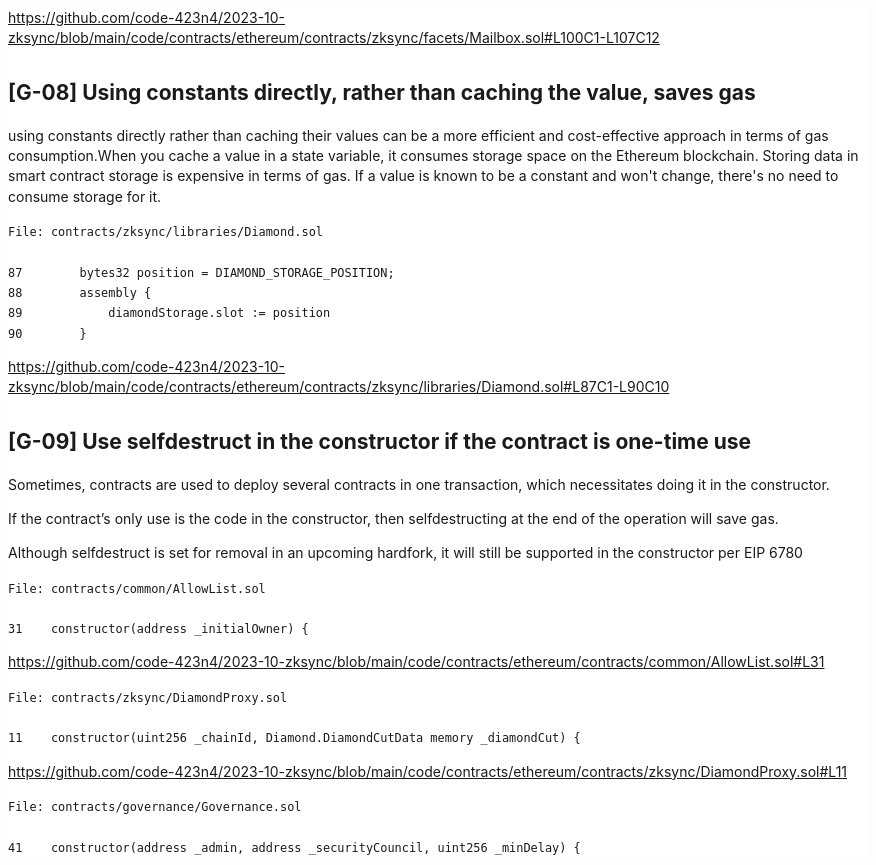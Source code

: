 https://github.com/code-423n4/2023-10-zksync/blob/main/code/contracts/ethereum/contracts/zksync/facets/Mailbox.sol#L100C1-L107C12

## [G-08] Using constants directly, rather than caching the value, saves gas

using constants directly rather than caching their values can be a more efficient and cost-effective approach in terms of gas consumption.When you cache a value in a state variable, it consumes storage space on the Ethereum blockchain. Storing data in smart contract storage is expensive in terms of gas. If a value is known to be a constant and won't change, there's no need to consume storage for it.

```solidity
File: contracts/zksync/libraries/Diamond.sol

87        bytes32 position = DIAMOND_STORAGE_POSITION;
88        assembly {
89            diamondStorage.slot := position
90        }
```

https://github.com/code-423n4/2023-10-zksync/blob/main/code/contracts/ethereum/contracts/zksync/libraries/Diamond.sol#L87C1-L90C10

## [G-09] Use selfdestruct in the constructor if the contract is one-time use

Sometimes, contracts are used to deploy several contracts in one transaction, which necessitates doing it in the constructor.

If the contract’s only use is the code in the constructor, then selfdestructing at the end of the operation will save gas.

Although selfdestruct is set for removal in an upcoming hardfork, it will still be supported in the constructor per EIP 6780

```solidity
File: contracts/common/AllowList.sol

31    constructor(address _initialOwner) {
```

https://github.com/code-423n4/2023-10-zksync/blob/main/code/contracts/ethereum/contracts/common/AllowList.sol#L31

```solidity
File: contracts/zksync/DiamondProxy.sol

11    constructor(uint256 _chainId, Diamond.DiamondCutData memory _diamondCut) {
```

https://github.com/code-423n4/2023-10-zksync/blob/main/code/contracts/ethereum/contracts/zksync/DiamondProxy.sol#L11

```solidity
File: contracts/governance/Governance.sol

41    constructor(address _admin, address _securityCouncil, uint256 _minDelay) {
```
